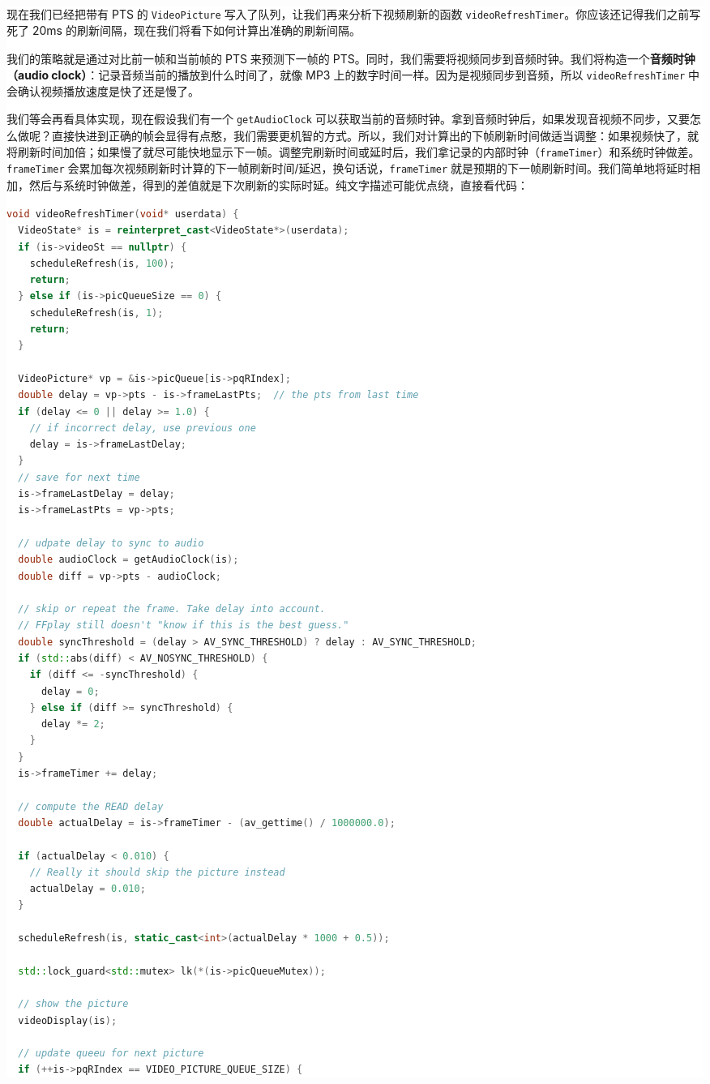 现在我们已经把带有 PTS 的 `VideoPicture` 写入了队列，让我们再来分析下视频刷新的函数 `videoRefreshTimer`。你应该还记得我们之前写死了 20ms 的刷新间隔，现在我们将看下如何计算出准确的刷新间隔。

我们的策略就是通过对比前一帧和当前帧的 PTS 来预测下一帧的 PTS。同时，我们需要将视频同步到音频时钟。我们将构造一个**音频时钟（audio clock）**：记录音频当前的播放到什么时间了，就像 MP3 上的数字时间一样。因为是视频同步到音频，所以 `videoRefreshTimer` 中会确认视频播放速度是快了还是慢了。

我们等会再看具体实现，现在假设我们有一个 `getAudioClock` 可以获取当前的音频时钟。拿到音频时钟后，如果发现音视频不同步，又要怎么做呢？直接快进到正确的帧会显得有点憨，我们需要更机智的方式。所以，我们对计算出的下帧刷新时间做适当调整：如果视频快了，就将刷新时间加倍；如果慢了就尽可能快地显示下一帧。调整完刷新时间或延时后，我们拿记录的内部时钟（`frameTimer`）和系统时钟做差。`frameTimer` 会累加每次视频刷新时计算的下一帧刷新时间/延迟，换句话说，`frameTimer` 就是预期的下一帧刷新时间。我们简单地将延时相加，然后与系统时钟做差，得到的差值就是下次刷新的实际时延。纯文字描述可能优点绕，直接看代码：

```c++
void videoRefreshTimer(void* userdata) {
  VideoState* is = reinterpret_cast<VideoState*>(userdata);
  if (is->videoSt == nullptr) {
    scheduleRefresh(is, 100);
    return;
  } else if (is->picQueueSize == 0) {
    scheduleRefresh(is, 1);
    return;
  }

  VideoPicture* vp = &is->picQueue[is->pqRIndex];
  double delay = vp->pts - is->frameLastPts;  // the pts from last time
  if (delay <= 0 || delay >= 1.0) {
    // if incorrect delay, use previous one
    delay = is->frameLastDelay;
  }
  // save for next time
  is->frameLastDelay = delay;
  is->frameLastPts = vp->pts;

  // udpate delay to sync to audio
  double audioClock = getAudioClock(is);
  double diff = vp->pts - audioClock;

  // skip or repeat the frame. Take delay into account.
  // FFplay still doesn't "know if this is the best guess."
  double syncThreshold = (delay > AV_SYNC_THRESHOLD) ? delay : AV_SYNC_THRESHOLD;
  if (std::abs(diff) < AV_NOSYNC_THRESHOLD) {
    if (diff <= -syncThreshold) {
      delay = 0;
    } else if (diff >= syncThreshold) {
      delay *= 2;
    }
  }
  is->frameTimer += delay;

  // compute the READ delay
  double actualDelay = is->frameTimer - (av_gettime() / 1000000.0);

  if (actualDelay < 0.010) {
    // Really it should skip the picture instead
    actualDelay = 0.010;
  }

  scheduleRefresh(is, static_cast<int>(actualDelay * 1000 + 0.5));

  std::lock_guard<std::mutex> lk(*(is->picQueueMutex));

  // show the picture
  videoDisplay(is);

  // update queeu for next picture
  if (++is->pqRIndex == VIDEO_PICTURE_QUEUE_SIZE) {
```